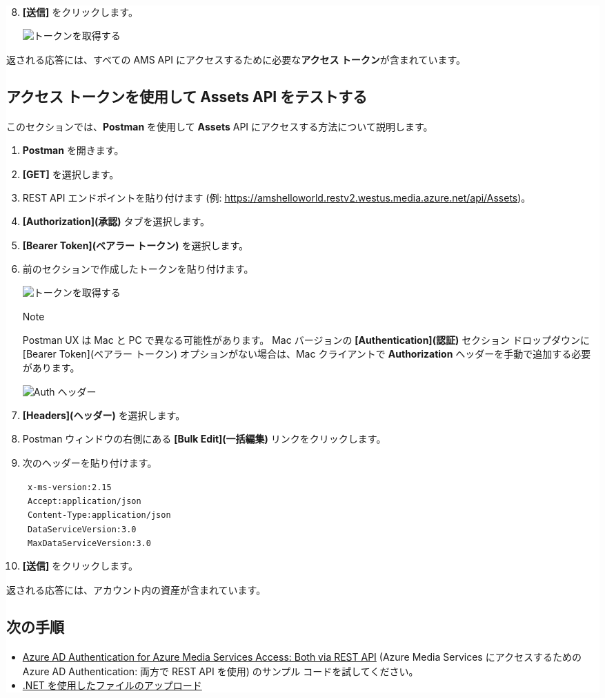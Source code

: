8. **[送信]** をクリックします。

    ![トークンを取得する](./media/connect-with-rest/connect-with-rest04.png)

返される応答には、すべての AMS API にアクセスするために必要な**アクセス トークン**が含まれています。

## <a name="test-the-assets-api-using-the-access-token"></a>アクセス トークンを使用して **Assets** API をテストする

このセクションでは、**Postman** を使用して **Assets** API にアクセスする方法について説明します。

1. **Postman** を開きます。
2. **[GET]** を選択します。
3. REST API エンドポイントを貼り付けます (例: https://amshelloworld.restv2.westus.media.azure.net/api/Assets)。
4. **[Authorization]\(承認\)** タブを選択します。 
5. **[Bearer Token]\(ベアラー トークン\)** を選択します。
6. 前のセクションで作成したトークンを貼り付けます。

    ![トークンを取得する](./media/connect-with-rest/connect-with-rest05.png)

    > [!NOTE]
    > Postman UX は Mac と PC で異なる可能性があります。 Mac バージョンの **[Authentication]\(認証\)** セクション ドロップダウンに [Bearer Token]\(ベアラー トークン\) オプションがない場合は、Mac クライアントで **Authorization** ヘッダーを手動で追加する必要があります。

   ![Auth ヘッダー](./media/connect-with-rest/auth-header.png)

7. **[Headers]\(ヘッダー\)** を選択します。
5. Postman ウィンドウの右側にある **[Bulk Edit]\(一括編集\)** リンクをクリックします。
6. 次のヘッダーを貼り付けます。

        x-ms-version:2.15
        Accept:application/json
        Content-Type:application/json
        DataServiceVersion:3.0
        MaxDataServiceVersion:3.0

7. **[送信]** をクリックします。

返される応答には、アカウント内の資産が含まれています。

## <a name="next-steps"></a>次の手順

* [Azure AD Authentication for Azure Media Services Access: Both via REST API](https://github.com/willzhan/WAMSRESTSoln) (Azure Media Services にアクセスするための Azure AD Authentication: 両方で REST API を使用) のサンプル コードを試してください。
* [.NET を使用したファイルのアップロード](media-services-dotnet-upload-files.md)
